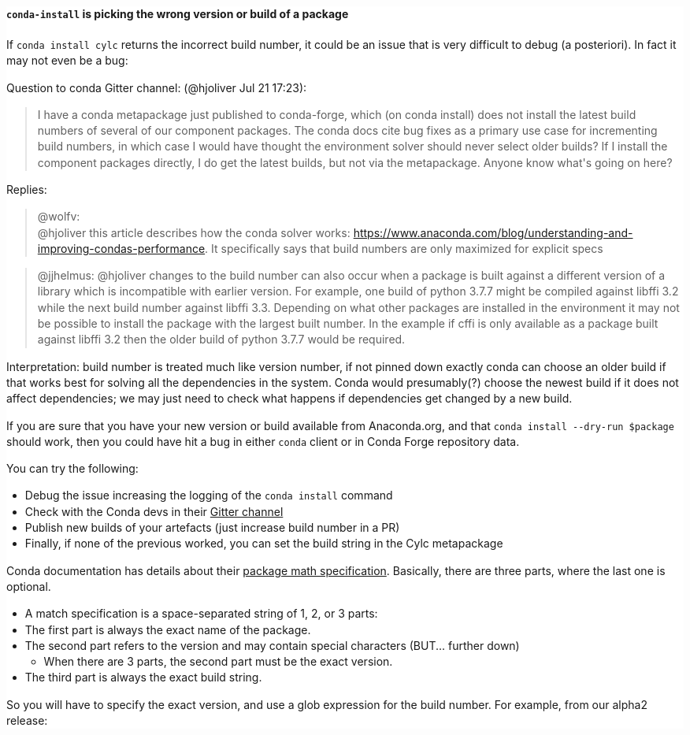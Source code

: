 #### `conda-install` is picking the wrong version or build of a package

If `conda install cylc` returns the incorrect build number, it could be
an issue that is very difficult to debug (a posteriori). In fact it may not even be a bug:

Question to conda Gitter channel: (@hjoliver Jul 21 17:23):
> I have a conda metapackage just published to conda-forge, which (on conda install) does not install the latest build numbers of several of our component packages. The conda docs cite bug fixes as a primary use case for incrementing build numbers, in which case I would have thought the environment solver should never select older builds? If I install the component packages directly, I do get the latest builds, but not via the metapackage. Anyone know what's going on here?

Replies:
> @wolfv:  
@hjoliver this article describes how the conda solver works: https://www.anaconda.com/blog/understanding-and-improving-condas-performance. It specifically says that build numbers are only maximized for explicit specs

> @jjhelmus: 
@hjoliver changes to the build number can also occur when a package is built against a different version of a library which is incompatible with earlier version. For example, one build of python 3.7.7 might be compiled against libffi 3.2 while the next build number against libffi 3.3. Depending on what other packages are installed in the environment it may not be possible to install the package with the largest built number. In the example if cffi is only available as a package built against libffi 3.2 then the older build of python 3.7.7 would be required.

Interpretation: build number is treated much like version number, if not pinned down exactly conda can choose an older build if that works best for solving all the dependencies in the system. Conda would presumably(?) choose the newest build if it does not affect dependencies; we may just need to check what happens if dependencies get changed by a new build. 

If you are sure that you have your new version or build available from
Anaconda.org, and that `conda install --dry-run $package` should
work, then you could have hit a bug in either `conda` client or in
Conda Forge repository data.

You can try the following:

- Debug the issue increasing the logging of the `conda install` command
- Check with the Conda devs in their [Gitter channel](https://gitter.im/conda/conda)
- Publish new builds of your artefacts (just increase build number in a PR)
- Finally, if none of the previous worked, you can set the build string in
the Cylc metapackage

Conda documentation has details about their [package math specification](https://docs.conda.io/projects/conda-build/en/latest/resources/package-spec.html#package-match-specifications).
Basically, there are three parts, where the last one is optional.

- A match specification is a space-separated string of 1, 2, or 3 parts:
- The first part is always the exact name of the package.
- The second part refers to the version and may contain special characters (BUT... further down)
    * When there are 3 parts, the second part must be the exact version.
- The third part is always the exact build string.

So you will have to specify the exact version, and use a glob expression
for the build number. For example, from our alpha2 release:
